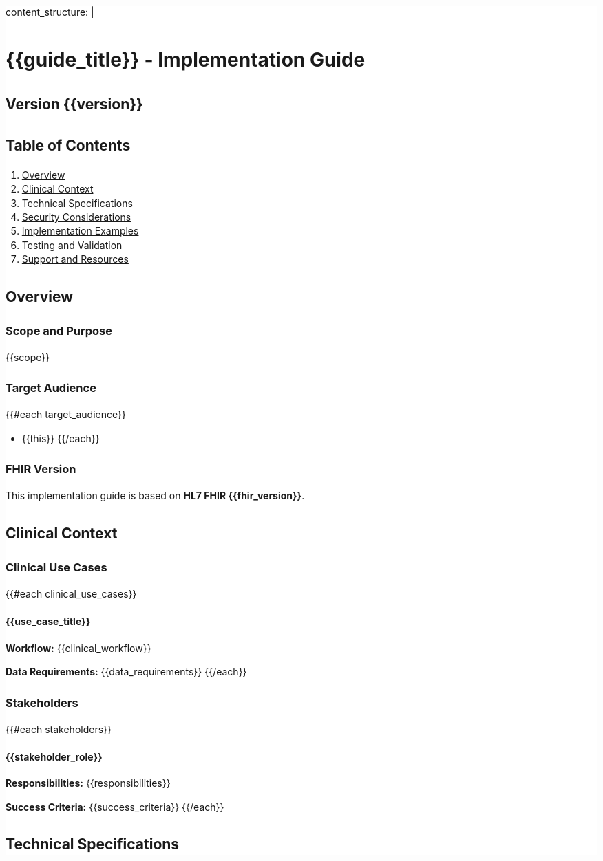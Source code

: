 content_structure: |
  # {{guide_title}} - Implementation Guide

  ## Version {{version}}

  ## Table of Contents
  1. [Overview](#overview)
  2. [Clinical Context](#clinical-context)
  3. [Technical Specifications](#technical-specifications)
  4. [Security Considerations](#security-considerations)
  5. [Implementation Examples](#implementation-examples)
  6. [Testing and Validation](#testing-and-validation)
  7. [Support and Resources](#support-and-resources)

  ## Overview

  ### Scope and Purpose
  {{scope}}

  ### Target Audience
  {{#each target_audience}}
  - {{this}}
  {{/each}}

  ### FHIR Version
  This implementation guide is based on **HL7 FHIR {{fhir_version}}**.

  ## Clinical Context

  ### Clinical Use Cases
  {{#each clinical_use_cases}}
  #### {{use_case_title}}
  **Workflow:** {{clinical_workflow}}

  **Data Requirements:** {{data_requirements}}
  {{/each}}

  ### Stakeholders
  {{#each stakeholders}}
  #### {{stakeholder_role}}
  **Responsibilities:** {{responsibilities}}

  **Success Criteria:** {{success_criteria}}
  {{/each}}

  ## Technical Specifications
